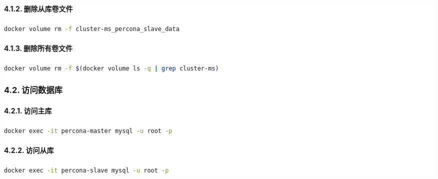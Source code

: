 #### 4.1.2. 删除从库卷文件

```bash
docker volume rm -f cluster-ms_percona_slave_data
```

#### 4.1.3. 删除所有卷文件

```bash
docker volume rm -f $(docker volume ls -q | grep cluster-ms)
```

### 4.2. 访问数据库

#### 4.2.1. 访问主库

```bash
docker exec -it percona-master mysql -u root -p
```

#### 4.2.2. 访问从库

```bash
docker exec -it percona-slave mysql -u root -p
```
